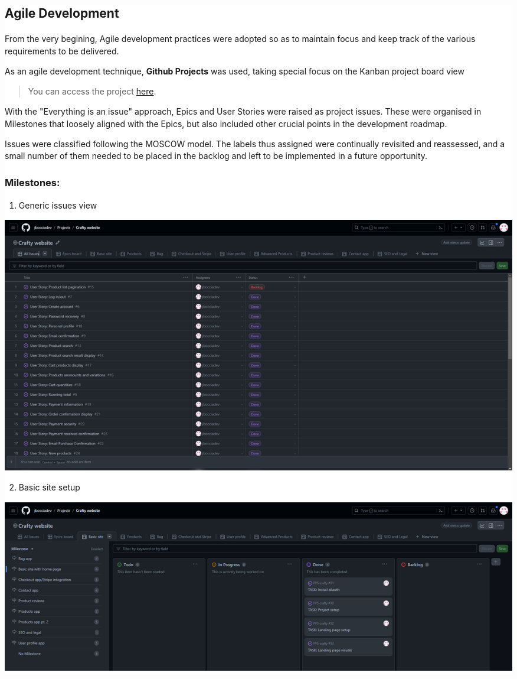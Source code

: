## Agile Development

From the very begining, Agile development practices were adopted so as to maintain focus and keep track of the various requirements to be delivered.

As an agile development technique, __Github Projects__ was used, taking special focus on the Kanban project board view
  > You can access the project [here](https://github.com/users/jbocciadev/projects/8).

With the "Everything is an issue" approach, Epics and User Stories were raised as project issues. These were organised in Milestones that loosely aligned with the Epics, but also included other crucial points in the development roadmap.

Issues were classified following the MOSCOW model. The labels thus assigned were continually revisited and reassessed, and a small number of them needed to be placed in the backlog and left to be implemented in a future opportunity.

### Milestones:

1. Generic issues view

![](/readme-files/Project-kb-1.PNG)

2. Basic site setup

![](/readme-files/Project-kb-2.PNG)
